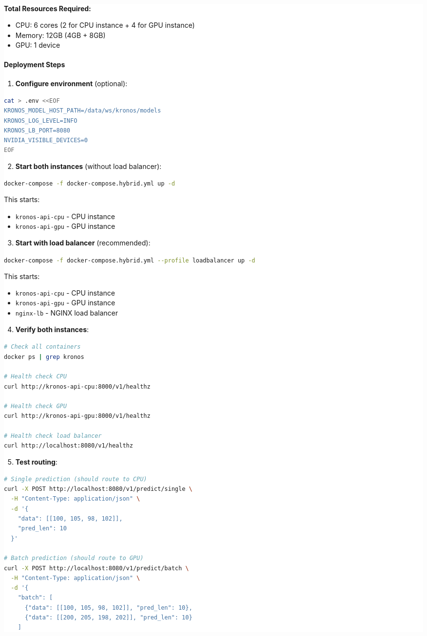 **Total Resources Required:**
- CPU: 6 cores (2 for CPU instance + 4 for GPU instance)
- Memory: 12GB (4GB + 8GB)
- GPU: 1 device

#### Deployment Steps

1. **Configure environment** (optional):
```bash
cat > .env <<EOF
KRONOS_MODEL_HOST_PATH=/data/ws/kronos/models
KRONOS_LOG_LEVEL=INFO
KRONOS_LB_PORT=8080
NVIDIA_VISIBLE_DEVICES=0
EOF
```

2. **Start both instances** (without load balancer):
```bash
docker-compose -f docker-compose.hybrid.yml up -d
```

This starts:
- `kronos-api-cpu` - CPU instance
- `kronos-api-gpu` - GPU instance

3. **Start with load balancer** (recommended):
```bash
docker-compose -f docker-compose.hybrid.yml --profile loadbalancer up -d
```

This starts:
- `kronos-api-cpu` - CPU instance
- `kronos-api-gpu` - GPU instance
- `nginx-lb` - NGINX load balancer

4. **Verify both instances**:
```bash
# Check all containers
docker ps | grep kronos

# Health check CPU
curl http://kronos-api-cpu:8000/v1/healthz

# Health check GPU
curl http://kronos-api-gpu:8000/v1/healthz

# Health check load balancer
curl http://localhost:8080/v1/healthz
```

5. **Test routing**:
```bash
# Single prediction (should route to CPU)
curl -X POST http://localhost:8080/v1/predict/single \
  -H "Content-Type: application/json" \
  -d '{
    "data": [[100, 105, 98, 102]],
    "pred_len": 10
  }'

# Batch prediction (should route to GPU)
curl -X POST http://localhost:8080/v1/predict/batch \
  -H "Content-Type: application/json" \
  -d '{
    "batch": [
      {"data": [[100, 105, 98, 102]], "pred_len": 10},
      {"data": [[200, 205, 198, 202]], "pred_len": 10}
    ]
```